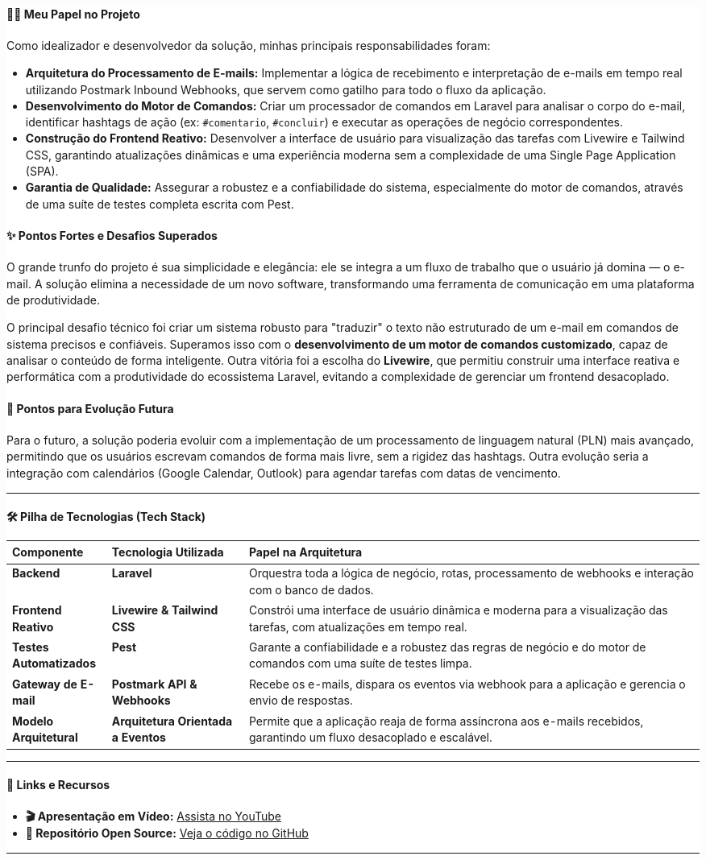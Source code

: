 #### 👨‍💻 Meu Papel no Projeto

Como idealizador e desenvolvedor da solução, minhas principais responsabilidades foram:

  * **Arquitetura do Processamento de E-mails:** Implementar a lógica de recebimento e interpretação de e-mails em tempo real utilizando Postmark Inbound Webhooks, que servem como gatilho para todo o fluxo da aplicação.
  * **Desenvolvimento do Motor de Comandos:** Criar um processador de comandos em Laravel para analisar o corpo do e-mail, identificar hashtags de ação (ex: `#comentario`, `#concluir`) e executar as operações de negócio correspondentes.
  * **Construção do Frontend Reativo:** Desenvolver a interface de usuário para visualização das tarefas com Livewire e Tailwind CSS, garantindo atualizações dinâmicas e uma experiência moderna sem a complexidade de uma Single Page Application (SPA).
  * **Garantia de Qualidade:** Assegurar a robustez e a confiabilidade do sistema, especialmente do motor de comandos, através de uma suíte de testes completa escrita com Pest.

#### ✨ Pontos Fortes e Desafios Superados

O grande trunfo do projeto é sua simplicidade e elegância: ele se integra a um fluxo de trabalho que o usuário já domina — o e-mail. A solução elimina a necessidade de um novo software, transformando uma ferramenta de comunicação em uma plataforma de produtividade.

O principal desafio técnico foi criar um sistema robusto para "traduzir" o texto não estruturado de um e-mail em comandos de sistema precisos e confiáveis. Superamos isso com o **desenvolvimento de um motor de comandos customizado**, capaz de analisar o conteúdo de forma inteligente. Outra vitória foi a escolha do **Livewire**, que permitiu construir uma interface reativa e performática com a produtividade do ecossistema Laravel, evitando a complexidade de gerenciar um frontend desacoplado.

#### 🌱 Pontos para Evolução Futura

Para o futuro, a solução poderia evoluir com a implementação de um processamento de linguagem natural (PLN) mais avançado, permitindo que os usuários escrevam comandos de forma mais livre, sem a rigidez das hashtags. Outra evolução seria a integração com calendários (Google Calendar, Outlook) para agendar tarefas com datas de vencimento.

-----

#### 🛠️ Pilha de Tecnologias (Tech Stack)

| Componente | Tecnologia Utilizada | Papel na Arquitetura |
| :--- | :--- | :--- |
| **Backend** | **Laravel** | Orquestra toda a lógica de negócio, rotas, processamento de webhooks e interação com o banco de dados. |
| **Frontend Reativo** | **Livewire & Tailwind CSS** | Constrói uma interface de usuário dinâmica e moderna para a visualização das tarefas, com atualizações em tempo real. |
| **Testes Automatizados**| **Pest** | Garante a confiabilidade e a robustez das regras de negócio e do motor de comandos com uma suíte de testes limpa. |
| **Gateway de E-mail** | **Postmark API & Webhooks** | Recebe os e-mails, dispara os eventos via webhook para a aplicação e gerencia o envio de respostas. |
| **Modelo Arquitetural** | **Arquitetura Orientada a Eventos** | Permite que a aplicação reaja de forma assíncrona aos e-mails recebidos, garantindo um fluxo desacoplado e escalável. |

-----

#### 🔗 Links e Recursos
* **🎬 Apresentação em Vídeo:** [Assista no YouTube](https://www.youtube.com/watch?v=NDFgcH2X1ZI)
* **📂 Repositório Open Source:** [Veja o código no GitHub](https://github.com/lfrichter/Interactive-email-management)

---